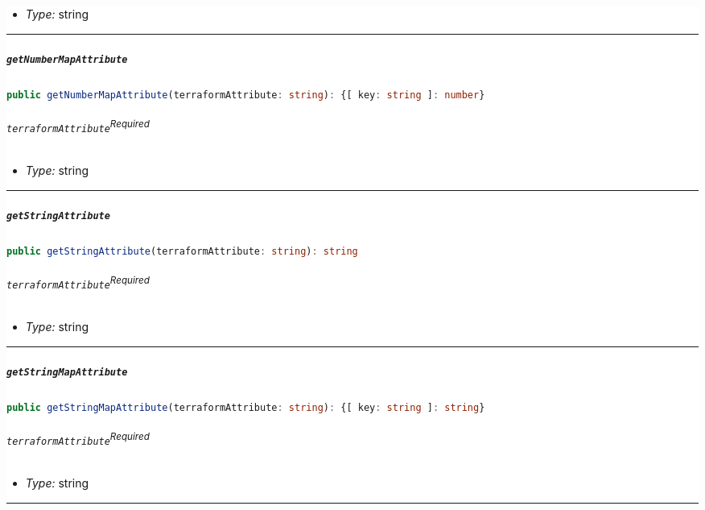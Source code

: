 - *Type:* string

---

##### `getNumberMapAttribute` <a name="getNumberMapAttribute" id="rhizo-co-terraform-provider-opsgenie.scheduleRotation.ScheduleRotationTimeRestrictionOutputReference.getNumberMapAttribute"></a>

```typescript
public getNumberMapAttribute(terraformAttribute: string): {[ key: string ]: number}
```

###### `terraformAttribute`<sup>Required</sup> <a name="terraformAttribute" id="rhizo-co-terraform-provider-opsgenie.scheduleRotation.ScheduleRotationTimeRestrictionOutputReference.getNumberMapAttribute.parameter.terraformAttribute"></a>

- *Type:* string

---

##### `getStringAttribute` <a name="getStringAttribute" id="rhizo-co-terraform-provider-opsgenie.scheduleRotation.ScheduleRotationTimeRestrictionOutputReference.getStringAttribute"></a>

```typescript
public getStringAttribute(terraformAttribute: string): string
```

###### `terraformAttribute`<sup>Required</sup> <a name="terraformAttribute" id="rhizo-co-terraform-provider-opsgenie.scheduleRotation.ScheduleRotationTimeRestrictionOutputReference.getStringAttribute.parameter.terraformAttribute"></a>

- *Type:* string

---

##### `getStringMapAttribute` <a name="getStringMapAttribute" id="rhizo-co-terraform-provider-opsgenie.scheduleRotation.ScheduleRotationTimeRestrictionOutputReference.getStringMapAttribute"></a>

```typescript
public getStringMapAttribute(terraformAttribute: string): {[ key: string ]: string}
```

###### `terraformAttribute`<sup>Required</sup> <a name="terraformAttribute" id="rhizo-co-terraform-provider-opsgenie.scheduleRotation.ScheduleRotationTimeRestrictionOutputReference.getStringMapAttribute.parameter.terraformAttribute"></a>

- *Type:* string

---
